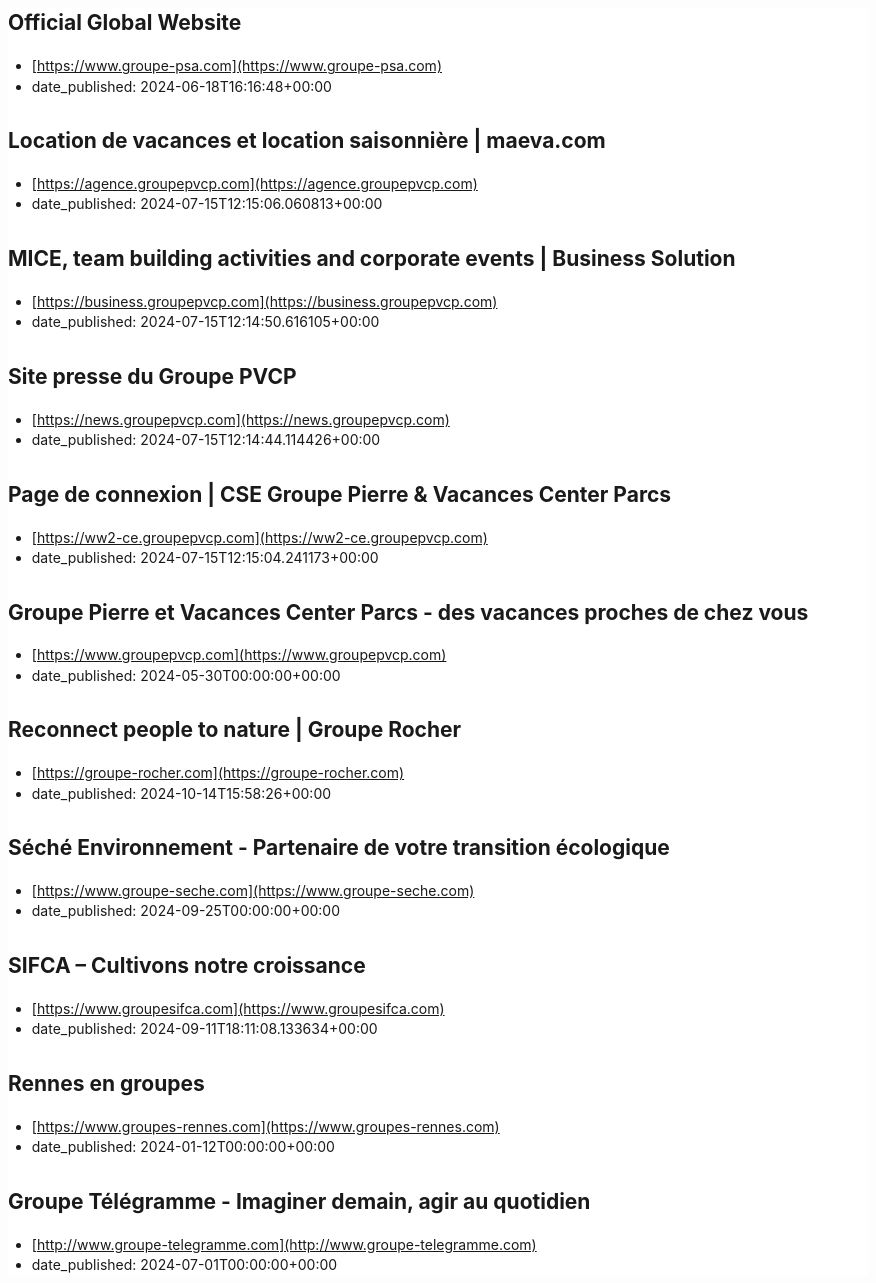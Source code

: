  ## Official Global Website
 - [https://www.groupe-psa.com](https://www.groupe-psa.com)
 - date_published: 2024-06-18T16:16:48+00:00

 ## Location de vacances et location saisonnière | maeva.com
 - [https://agence.groupepvcp.com](https://agence.groupepvcp.com)
 - date_published: 2024-07-15T12:15:06.060813+00:00

 ## MICE, team building activities and corporate events | Business Solution
 - [https://business.groupepvcp.com](https://business.groupepvcp.com)
 - date_published: 2024-07-15T12:14:50.616105+00:00

 ## Site presse du Groupe PVCP
 - [https://news.groupepvcp.com](https://news.groupepvcp.com)
 - date_published: 2024-07-15T12:14:44.114426+00:00

 ## Page de connexion | CSE Groupe Pierre & Vacances Center Parcs
 - [https://ww2-ce.groupepvcp.com](https://ww2-ce.groupepvcp.com)
 - date_published: 2024-07-15T12:15:04.241173+00:00

 ## Groupe Pierre et Vacances Center Parcs - des vacances proches de chez vous
 - [https://www.groupepvcp.com](https://www.groupepvcp.com)
 - date_published: 2024-05-30T00:00:00+00:00

 ## Reconnect people to nature | Groupe Rocher
 - [https://groupe-rocher.com](https://groupe-rocher.com)
 - date_published: 2024-10-14T15:58:26+00:00

 ## Séché Environnement - Partenaire de votre transition écologique
 - [https://www.groupe-seche.com](https://www.groupe-seche.com)
 - date_published: 2024-09-25T00:00:00+00:00

 ## SIFCA – Cultivons notre croissance
 - [https://www.groupesifca.com](https://www.groupesifca.com)
 - date_published: 2024-09-11T18:11:08.133634+00:00

 ## Rennes en groupes
 - [https://www.groupes-rennes.com](https://www.groupes-rennes.com)
 - date_published: 2024-01-12T00:00:00+00:00

 ## Groupe Télégramme - Imaginer demain, agir au quotidien
 - [http://www.groupe-telegramme.com](http://www.groupe-telegramme.com)
 - date_published: 2024-07-01T00:00:00+00:00
